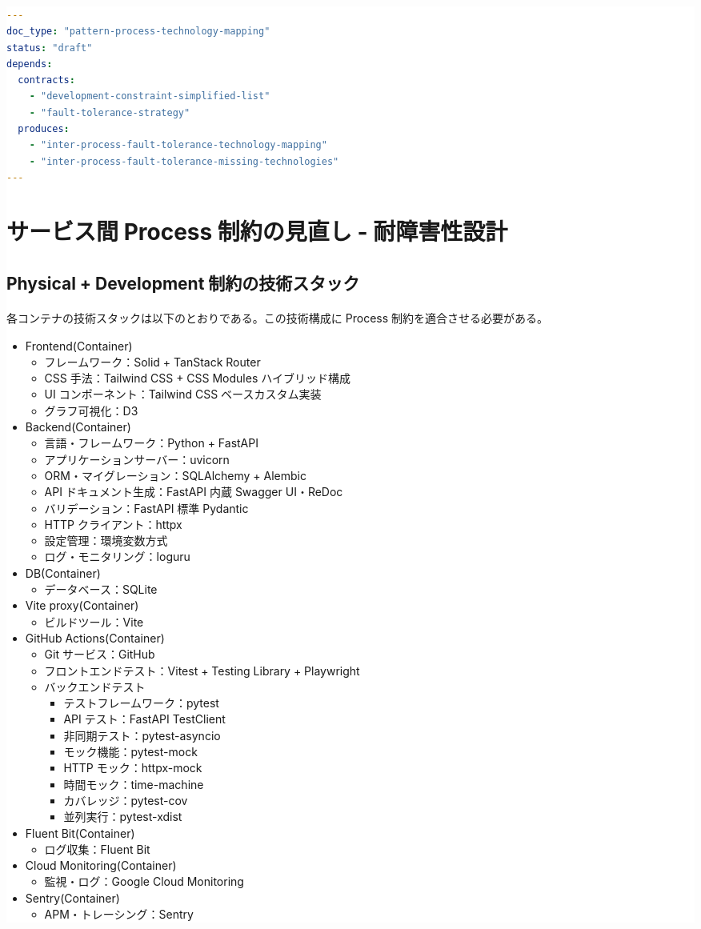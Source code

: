```yaml
---
doc_type: "pattern-process-technology-mapping"
status: "draft"
depends:
  contracts:
    - "development-constraint-simplified-list"
    - "fault-tolerance-strategy"
  produces:
    - "inter-process-fault-tolerance-technology-mapping"
    - "inter-process-fault-tolerance-missing-technologies"
---
```


# サービス間 Process 制約の見直し - 耐障害性設計

## Physical + Development 制約の技術スタック

各コンテナの技術スタックは以下のとおりである。この技術構成に Process 制約を適合させる必要がある。



- Frontend(Container)
  - フレームワーク：Solid + TanStack Router
  - CSS 手法：Tailwind CSS + CSS Modules ハイブリッド構成
  - UI コンポーネント：Tailwind CSS ベースカスタム実装
  - グラフ可視化：D3
- Backend(Container)
  - 言語・フレームワーク：Python + FastAPI
  - アプリケーションサーバー：uvicorn
  - ORM・マイグレーション：SQLAlchemy + Alembic
  - API ドキュメント生成：FastAPI 内蔵 Swagger UI・ReDoc
  - バリデーション：FastAPI 標準 Pydantic
  - HTTP クライアント：httpx
  - 設定管理：環境変数方式
  - ログ・モニタリング：loguru
- DB(Container)
  - データベース：SQLite
- Vite proxy(Container)
  - ビルドツール：Vite
- GitHub Actions(Container)
  - Git サービス：GitHub
  - フロントエンドテスト：Vitest + Testing Library + Playwright
  - バックエンドテスト
    - テストフレームワーク：pytest
    - API テスト：FastAPI TestClient
    - 非同期テスト：pytest-asyncio
    - モック機能：pytest-mock
    - HTTP モック：httpx-mock
    - 時間モック：time-machine
    - カバレッジ：pytest-cov
    - 並列実行：pytest-xdist
- Fluent Bit(Container)
  - ログ収集：Fluent Bit
- Cloud Monitoring(Container)
  - 監視・ログ：Google Cloud Monitoring
- Sentry(Container)
  - APM・トレーシング：Sentry
